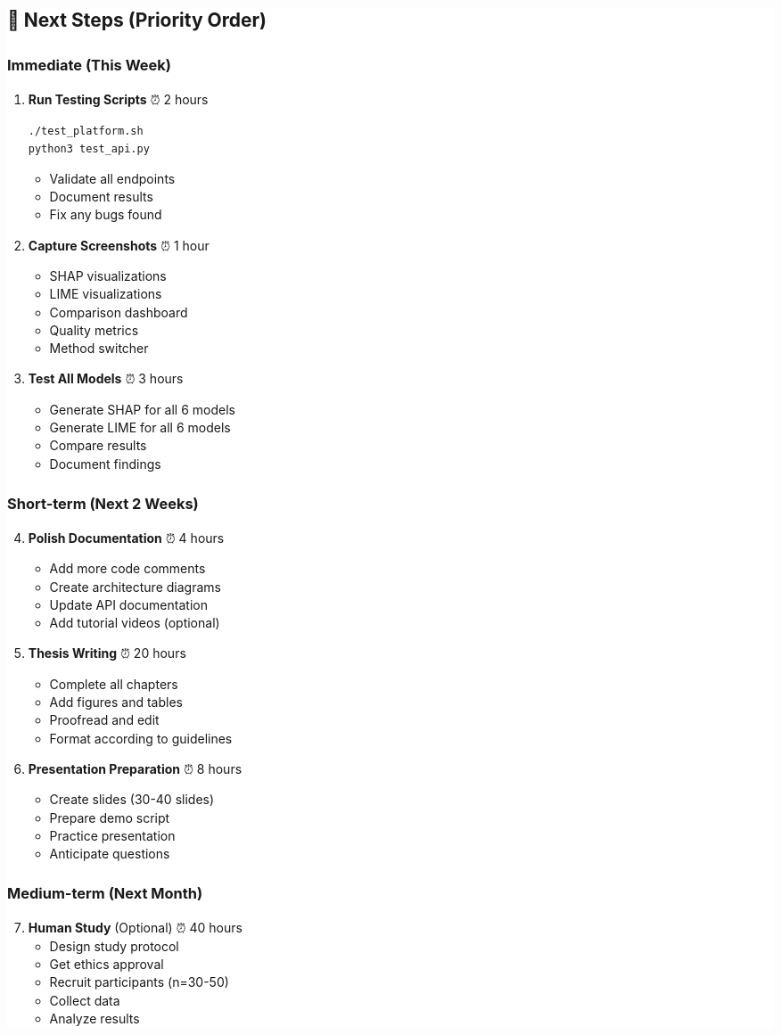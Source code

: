 
## 🎯 Next Steps (Priority Order)

### Immediate (This Week)
1. **Run Testing Scripts** ⏰ 2 hours
   ```bash
   ./test_platform.sh
   python3 test_api.py
   ```
   - Validate all endpoints
   - Document results
   - Fix any bugs found

2. **Capture Screenshots** ⏰ 1 hour
   - SHAP visualizations
   - LIME visualizations
   - Comparison dashboard
   - Quality metrics
   - Method switcher

3. **Test All Models** ⏰ 3 hours
   - Generate SHAP for all 6 models
   - Generate LIME for all 6 models
   - Compare results
   - Document findings

### Short-term (Next 2 Weeks)
4. **Polish Documentation** ⏰ 4 hours
   - Add more code comments
   - Create architecture diagrams
   - Update API documentation
   - Add tutorial videos (optional)

5. **Thesis Writing** ⏰ 20 hours
   - Complete all chapters
   - Add figures and tables
   - Proofread and edit
   - Format according to guidelines

6. **Presentation Preparation** ⏰ 8 hours
   - Create slides (30-40 slides)
   - Prepare demo script
   - Practice presentation
   - Anticipate questions

### Medium-term (Next Month)
7. **Human Study** (Optional) ⏰ 40 hours
   - Design study protocol
   - Get ethics approval
   - Recruit participants (n=30-50)
   - Collect data
   - Analyze results
